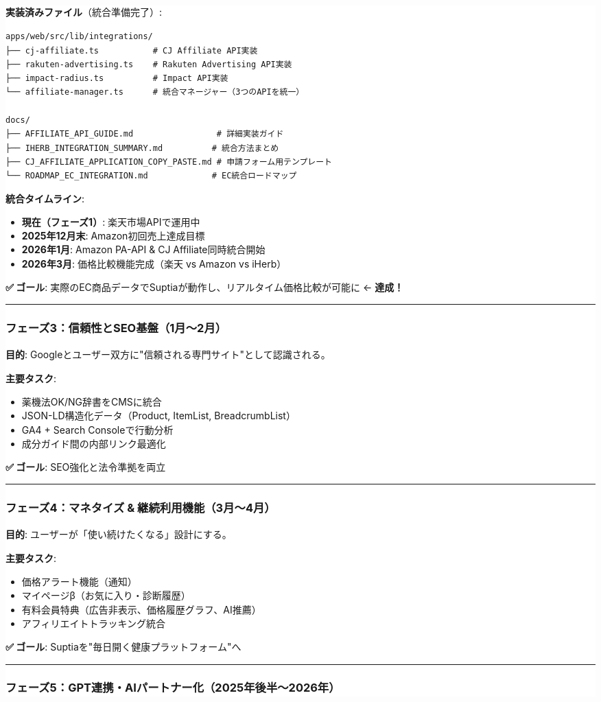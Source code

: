 **実装済みファイル**（統合準備完了）:

```
apps/web/src/lib/integrations/
├── cj-affiliate.ts           # CJ Affiliate API実装
├── rakuten-advertising.ts    # Rakuten Advertising API実装
├── impact-radius.ts          # Impact API実装
└── affiliate-manager.ts      # 統合マネージャー（3つのAPIを統一）

docs/
├── AFFILIATE_API_GUIDE.md                 # 詳細実装ガイド
├── IHERB_INTEGRATION_SUMMARY.md          # 統合方法まとめ
├── CJ_AFFILIATE_APPLICATION_COPY_PASTE.md # 申請フォーム用テンプレート
└── ROADMAP_EC_INTEGRATION.md             # EC統合ロードマップ
```

**統合タイムライン**:

- **現在（フェーズ1）**: 楽天市場APIで運用中
- **2025年12月末**: Amazon初回売上達成目標
- **2026年1月**: Amazon PA-API & CJ Affiliate同時統合開始
- **2026年3月**: 価格比較機能完成（楽天 vs Amazon vs iHerb）

**✅ ゴール**: 実際のEC商品データでSuptiaが動作し、リアルタイム価格比較が可能に ← **達成！**

---

### フェーズ3：信頼性とSEO基盤（1月〜2月）

**目的**: Googleとユーザー双方に"信頼される専門サイト"として認識される。

**主要タスク**:

- 薬機法OK/NG辞書をCMSに統合
- JSON-LD構造化データ（Product, ItemList, BreadcrumbList）
- GA4 + Search Consoleで行動分析
- 成分ガイド間の内部リンク最適化

**✅ ゴール**: SEO強化と法令準拠を両立

---

### フェーズ4：マネタイズ & 継続利用機能（3月〜4月）

**目的**: ユーザーが「使い続けたくなる」設計にする。

**主要タスク**:

- 価格アラート機能（通知）
- マイページβ（お気に入り・診断履歴）
- 有料会員特典（広告非表示、価格履歴グラフ、AI推薦）
- アフィリエイトトラッキング統合

**✅ ゴール**: Suptiaを"毎日開く健康プラットフォーム"へ

---

### フェーズ5：GPT連携・AIパートナー化（2025年後半〜2026年）

